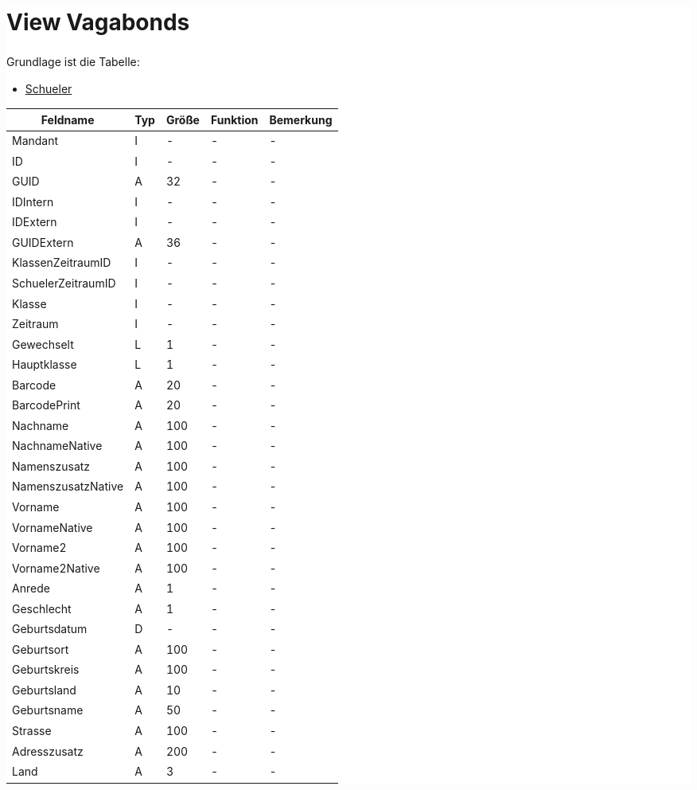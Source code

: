 # View Vagabonds

Grundlage ist die Tabelle:

* [Schueler](https://doc.magellan7.stueber.de/datenstruktur/tabellen/Schueler//)



| Feldname                      | Typ | Größe | Funktion | Bemerkung                  |
|-------------------------------|-----|-------|----------|----------------------------|
| Mandant                       | I   | -     | -        | -                          |
| ID                            | I   | -     | -        | -                          |
| GUID                          | A   | 32    | -        | -                          |
| IDIntern                      | I   | -     | -        | -                          |
| IDExtern                      | I   | -     | -        | -                          |
| GUIDExtern                    | A   | 36    | -        | -                          |
| KlassenZeitraumID             | I   | -     | -        | -                          |
| SchuelerZeitraumID            | I   | -     | -        | -                          |
| Klasse                        | I   | -     | -        | -                          |
| Zeitraum                      | I   | -     | -        | -                          |
| Gewechselt                    | L   | 1     | -        | -                          |
| Hauptklasse                   | L   | 1     | -        | -                          |
| Barcode                       | A   | 20    | -        | -                          |
| BarcodePrint                  | A   | 20    | -        | -                          |
| Nachname                      | A   | 100   | -        | -                          |
| NachnameNative                | A   | 100   | -        | -                          |
| Namenszusatz                  | A   | 100   | -        | -                          |
| NamenszusatzNative            | A   | 100   | -        | -                          |
| Vorname                       | A   | 100   | -        | -                          |
| VornameNative                 | A   | 100   | -        | -                          |
| Vorname2                      | A   | 100   | -        | -                          |
| Vorname2Native                | A   | 100   | -        | -                          |
| Anrede                        | A   | 1     | -        | -                          |
| Geschlecht                    | A   | 1     | -        | -                          |
| Geburtsdatum                  | D   | -     | -        | -                          |
| Geburtsort                    | A   | 100   | -        | -                          |
| Geburtskreis                  | A   | 100   | -        | -                          |
| Geburtsland                   | A   | 10    | -        | -                          |
| Geburtsname                   | A   | 50    | -        | -                          |
| Strasse                       | A   | 100   | -        | -                          |
| Adresszusatz                  | A   | 200   | -        | -                          |
| Land                          | A   | 3     | -        | -                          |